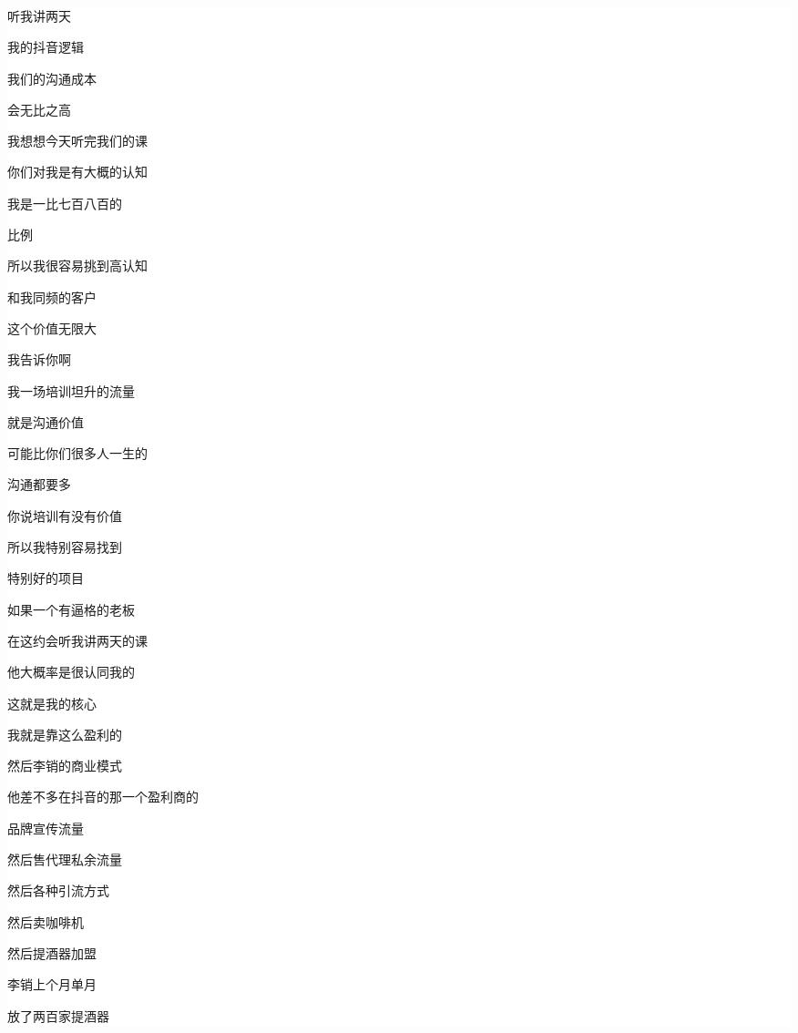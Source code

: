 听我讲两天

我的抖音逻辑

我们的沟通成本

会无比之高

我想想今天听完我们的课

你们对我是有大概的认知

我是一比七百八百的

比例

所以我很容易挑到高认知

和我同频的客户

这个价值无限大

我告诉你啊

我一场培训坦升的流量

就是沟通价值

可能比你们很多人一生的

沟通都要多

你说培训有没有价值

所以我特别容易找到

特别好的项目

如果一个有逼格的老板

在这约会听我讲两天的课

他大概率是很认同我的

这就是我的核心

我就是靠这么盈利的

然后李销的商业模式

他差不多在抖音的那一个盈利商的

品牌宣传流量

然后售代理私余流量

然后各种引流方式

然后卖咖啡机

然后提酒器加盟

李销上个月单月

放了两百家提酒器
